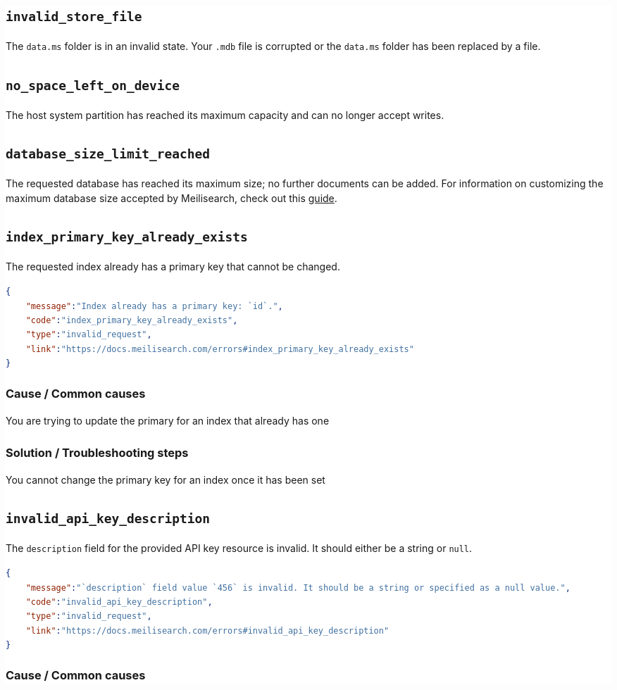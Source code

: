 ## `invalid_store_file`

The `data.ms` folder is in an invalid state. Your `.mdb` file is corrupted or the `data.ms` folder has been replaced by a file.

## `no_space_left_on_device`

The host system partition has reached its maximum capacity and can no longer accept writes.

## `database_size_limit_reached`

The requested database has reached its maximum size; no further documents can be added. For information on customizing the maximum database size accepted by Meilisearch, check out this [guide](/learn/configuration/instance_options.md#max-task-db-size).

## `index_primary_key_already_exists`

The requested index already has a primary key that cannot be changed.

```json
{
    "message":"Index already has a primary key: `id`.",
    "code":"index_primary_key_already_exists",
    "type":"invalid_request",
    "link":"https://docs.meilisearch.com/errors#index_primary_key_already_exists"
}
```

### Cause / Common causes

You are trying to update the primary for an index that already has one

### Solution / Troubleshooting steps

You cannot change the primary key for an index once it has been set

## `invalid_api_key_description`

The `description` field for the provided API key resource is invalid. It should either be a string or `null`.

```json
{
    "message":"`description` field value `456` is invalid. It should be a string or specified as a null value.",
    "code":"invalid_api_key_description",
    "type":"invalid_request",
    "link":"https://docs.meilisearch.com/errors#invalid_api_key_description"
}
```

### Cause / Common causes

